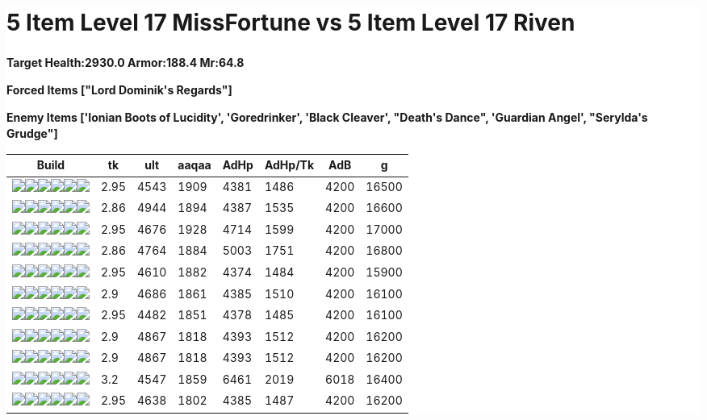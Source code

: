 


























































# 5 Item Level 17 MissFortune vs 5 Item Level 17 Riven

**Target Health:2930.0 Armor:188.4 Mr:64.8**


**Forced Items ["Lord Dominik's Regards"]**


**Enemy Items ['Ionian Boots of Lucidity', 'Goredrinker', 'Black Cleaver', "Death's Dance", 'Guardian Angel', "Serylda's Grudge"]**




Build | tk | ult | aaqaa | AdHp | AdHp/Tk | AdB | g
-|-|-|-|-|-|-|-
![](/item/6672.png)![](/item/3142.png)![](/item/3091.png)![](/item/3036.png)![](/item/3508.png)![](/item/1038.png)|2.95|4543|1909|4381|1486|4200|16500
![](/item/3115.png)![](/item/6672.png)![](/item/3036.png)![](/item/6676.png)![](/item/3142.png)![](/item/1038.png)|2.86|4944|1894|4387|1535|4200|16600
![](/item/6672.png)![](/item/3142.png)![](/item/3074.png)![](/item/3036.png)![](/item/3091.png)![](/item/1038.png)|2.95|4676|1928|4714|1599|4200|17000
![](/item/6672.png)![](/item/3142.png)![](/item/3036.png)![](/item/3072.png)![](/item/3115.png)![](/item/1038.png)|2.86|4764|1884|5003|1751|4200|16800
![](/item/6672.png)![](/item/3142.png)![](/item/3091.png)![](/item/3036.png)![](/item/3179.png)![](/item/1038.png)|2.95|4610|1882|4374|1484|4200|15900
![](/item/6672.png)![](/item/3142.png)![](/item/3004.png)![](/item/3036.png)![](/item/3046.png)![](/item/1038.png)|2.9|4686|1861|4385|1510|4200|16100
![](/item/6672.png)![](/item/3142.png)![](/item/3004.png)![](/item/3036.png)![](/item/3085.png)![](/item/1038.png)|2.95|4482|1851|4378|1485|4200|16100
![](/item/6672.png)![](/item/3142.png)![](/item/3046.png)![](/item/3036.png)![](/item/6693.png)![](/item/1038.png)|2.9|4867|1818|4393|1512|4200|16200
![](/item/6672.png)![](/item/3142.png)![](/item/3046.png)![](/item/3036.png)![](/item/6696.png)![](/item/1038.png)|2.9|4867|1818|4393|1512|4200|16200
![](/item/6672.png)![](/item/3142.png)![](/item/3094.png)![](/item/3036.png)![](/item/6673.png)![](/item/1038.png)|3.2|4547|1859|6461|2019|6018|16400
![](/item/6672.png)![](/item/3142.png)![](/item/3085.png)![](/item/3036.png)![](/item/6693.png)![](/item/1038.png)|2.95|4638|1802|4385|1487|4200|16200